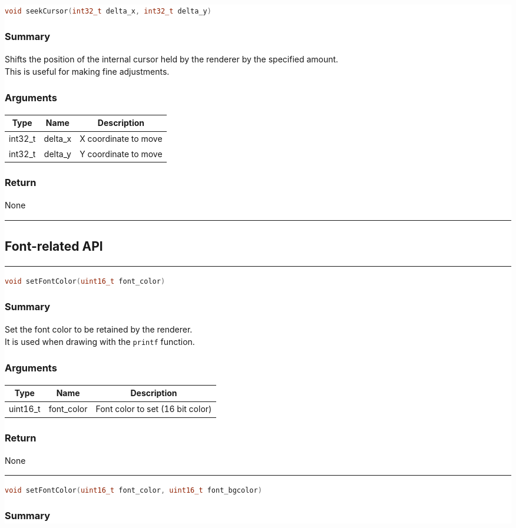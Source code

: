 
```c++
void seekCursor(int32_t delta_x, int32_t delta_y)
```

### Summary

Shifts the position of the internal cursor held by the renderer by the specified amount.  
This is useful for making fine adjustments.

### Arguments

| Type    |  Name   | Description          |
| ------- | :-----: | -------------------- |
| int32_t | delta_x | X coordinate to move |
| int32_t | delta_y | Y coordinate to move |

### Return

None

---

## Font-related API

---

```c++
void setFontColor(uint16_t font_color)
```

### Summary

Set the font color to be retained by the renderer.  
It is used when drawing with the `printf` function.

### Arguments

| Type     |    Name    | Description                      |
| -------- | :--------: | -------------------------------- |
| uint16_t | font_color | Font color to set (16 bit color) |

### Return

None

---

```c++
void setFontColor(uint16_t font_color, uint16_t font_bgcolor)
```

### Summary
